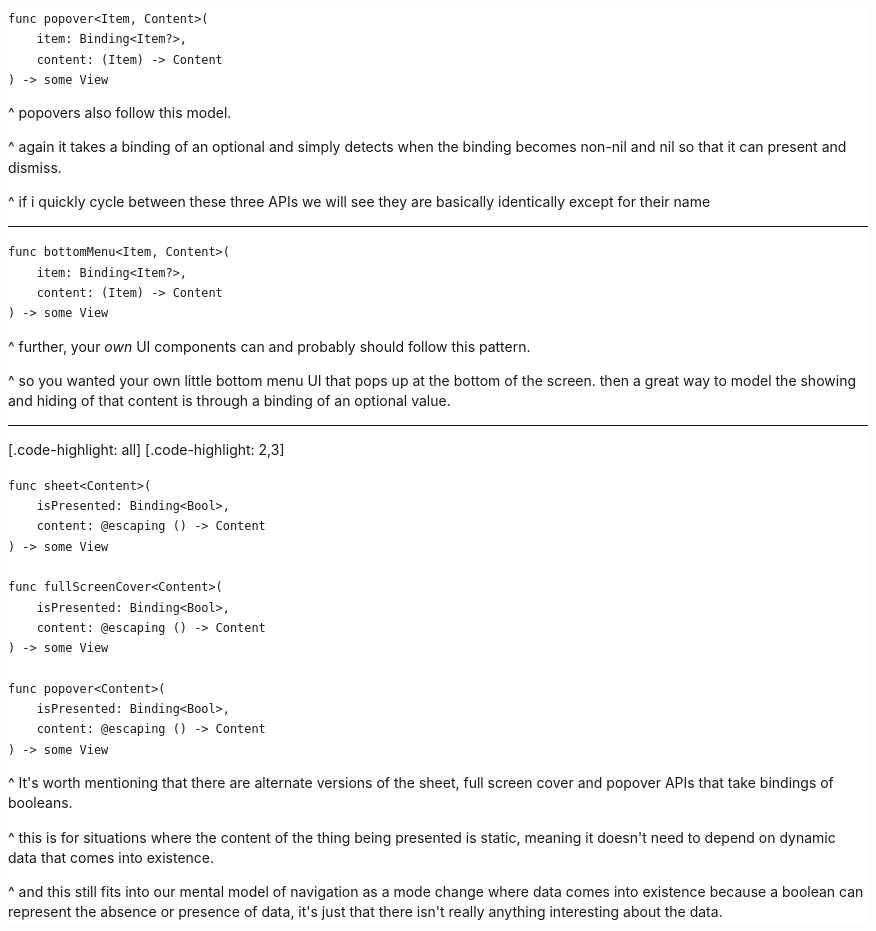 ```
func popover<Item, Content>(
    item: Binding<Item?>,
    content: (Item) -> Content
) -> some View
```

^ popovers also follow this model.

^ again it takes a binding of an optional and simply detects when the binding becomes non-nil and nil so that it can present and dismiss.

^ if i quickly cycle between these three APIs we will see they are basically identically except for their name

---

```
func bottomMenu<Item, Content>(
    item: Binding<Item?>,
    content: (Item) -> Content
) -> some View
```

^ further, your _own_ UI components can and probably should follow this pattern.

^ so you wanted your own little bottom menu UI that pops up at the bottom of the screen. then a great way to model the showing and hiding of that content is through a binding of an optional value.

---

[.code-highlight: all]
[.code-highlight: 2,3]
```
func sheet<Content>(
    isPresented: Binding<Bool>,
    content: @escaping () -> Content
) -> some View

func fullScreenCover<Content>(
    isPresented: Binding<Bool>,
    content: @escaping () -> Content
) -> some View

func popover<Content>(
    isPresented: Binding<Bool>,
    content: @escaping () -> Content
) -> some View
```

^ It's worth mentioning that there are alternate versions of the sheet, full screen cover and popover APIs that take bindings of booleans. 

^ this is for situations where the content of the thing being presented is static, meaning it doesn't need to depend on dynamic data that comes into existence.

^ and this still fits into our mental model of navigation as a mode change where data comes into existence because a boolean can represent the absence or presence of data, it's just that there isn't really anything interesting about the data.
